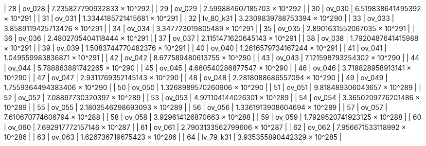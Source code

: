 | 28 | ov_028 | 7.235827790932833 × 10^292 |
| 29 | ov_029 | 2.599884607185703 × 10^292 |
| 30 | ov_030 | 6.519838641495392 × 10^291 |
| 31 | ov_031 | 1.3344185721415681 × 10^291 |
| 32 | lv_80_k31 | 3.2309839788753394 × 10^290 |
| 33 | ov_033 | 3.8589119425713426 × 10^291 |
| 34 | ov_034 | 3.347723019805489 × 10^291 |
| 35 | ov_035 | 2.8901631552067035 × 10^291 |
| 36 | ov_036 | 2.4802705404118444 × 10^291 |
| 37 | ov_037 | 2.1151471620645143 × 10^291 |
| 38 | ov_038 | 1.7920487641415988 × 10^291 |
| 39 | ov_039 | 1.5083744770482376 × 10^291 |
| 40 | ov_040 | 1.2616579734167244 × 10^291 |
| 41 | ov_041 | 1.049559983836871 × 10^291 |
| 42 | ov_042 | 8.677589480613755 × 10^290 |
| 43 | ov_043 | 7.121598793254302 × 10^290 |
| 44 | ov_044 | 5.788863881742265 × 10^290 |
| 45 | ov_045 | 4.660540286877547 × 10^290 |
| 46 | ov_046 | 3.718828958913141 × 10^290 |
| 47 | ov_047 | 2.9311769352145143 × 10^290 |
| 48 | ov_048 | 2.2818088686557094 × 10^290 |
| 49 | ov_049 | 1.7559364494383406 × 10^290 |
| 50 | ov_050 | 1.3268989570260906 × 10^290 |
| 51 | ov_051 | 9.818489306043657 × 10^289 |
| 52 | ov_052 | 7.08897730320397 × 10^289 |
| 53 | ov_053 | 4.971104144026301 × 10^289 |
| 54 | ov_054 | 3.3650209776201486 × 10^289 |
| 55 | ov_055 | 2.1803546298693093 × 10^289 |
| 56 | ov_056 | 1.3361913908604694 × 10^289 |
| 57 | ov_057 | 7.610670774606794 × 10^288 |
| 58 | ov_058 | 3.929614126870663 × 10^288 |
| 59 | ov_059 | 1.7929520741923125 × 10^288 |
| 60 | ov_060 | 7.692917772157146 × 10^287 |
| 61 | ov_061 | 2.7903133562799606 × 10^287 |
| 62 | ov_062 | 7.956671533118992 × 10^286 |
| 63 | ov_063 | 1.626736719675423 × 10^286 |
| 64 | lv_79_k31 | 3.935355890442329 × 10^285 |